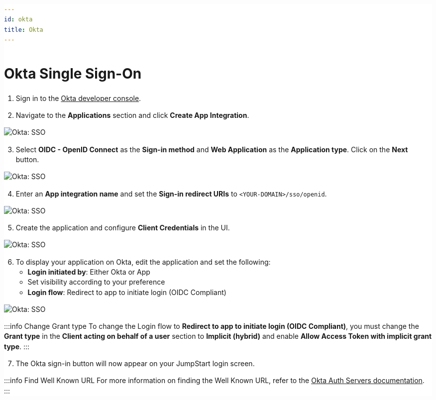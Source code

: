 ```yaml
---
id: okta
title: Okta
---
```


# Okta Single Sign-On

1. Sign in to the [Okta developer console](https://developer.okta.com/).

2. Navigate to the **Applications** section and click **Create App Integration**.
<div style={{textAlign: 'center'}}>
<img className="screenshot-full" src="/img/sso/okta/create-app.png" alt="Okta: SSO" width="700"/>
</div>

3. Select **OIDC - OpenID Connect** as the **Sign-in method** and **Web Application** as the **Application type**. Click on the **Next** button.
<div style={{textAlign: 'center'}}>
<img className="screenshot-full" src="/img/sso/okta/create-app-s1.png" alt="Okta: SSO" width="700"/>
</div>

4. Enter an **App integration name** and set the **Sign-in redirect URIs** to `<YOUR-DOMAIN>/sso/openid`.
  <div style={{textAlign: 'center'}}>
  <img className="screenshot-full" src="/img/sso/okta/create-app-s2.png" alt="Okta: SSO" width="700"/>
  </div>

5. Create the application and configure **Client Credentials** in the UI.
  <div style={{textAlign: 'center'}}>
  <img className="screenshot-full" src="/img/sso/okta/create-app-s4.png" alt="Okta: SSO" width="700"/>
  </div>

6. To display your application on Okta, edit the application and set the following:
   - **Login initiated by**: Either Okta or App
   - Set visibility according to your preference
   - **Login flow**: Redirect to app to initiate login (OIDC Compliant)
  <div style={{textAlign: 'center'}}>
  <img className="screenshot-full" src="/img/sso/okta/create-app-s5.png" alt="Okta: SSO" width="700"/>
  </div>

:::info Change Grant type
To change the Login flow to **Redirect to app to initiate login (OIDC Compliant)**, you must change the **Grant type** in the **Client acting on behalf of a user** section to **Implicit (hybrid)** and enable **Allow Access Token with implicit grant type**.
:::

7. The Okta sign-in button will now appear on your JumpStart login screen.

:::info Find Well Known URL
For more information on finding the Well Known URL, refer to the [Okta Auth Servers documentation](https://developer.okta.com/docs/concepts/auth-servers/#org-authorization-server).
:::